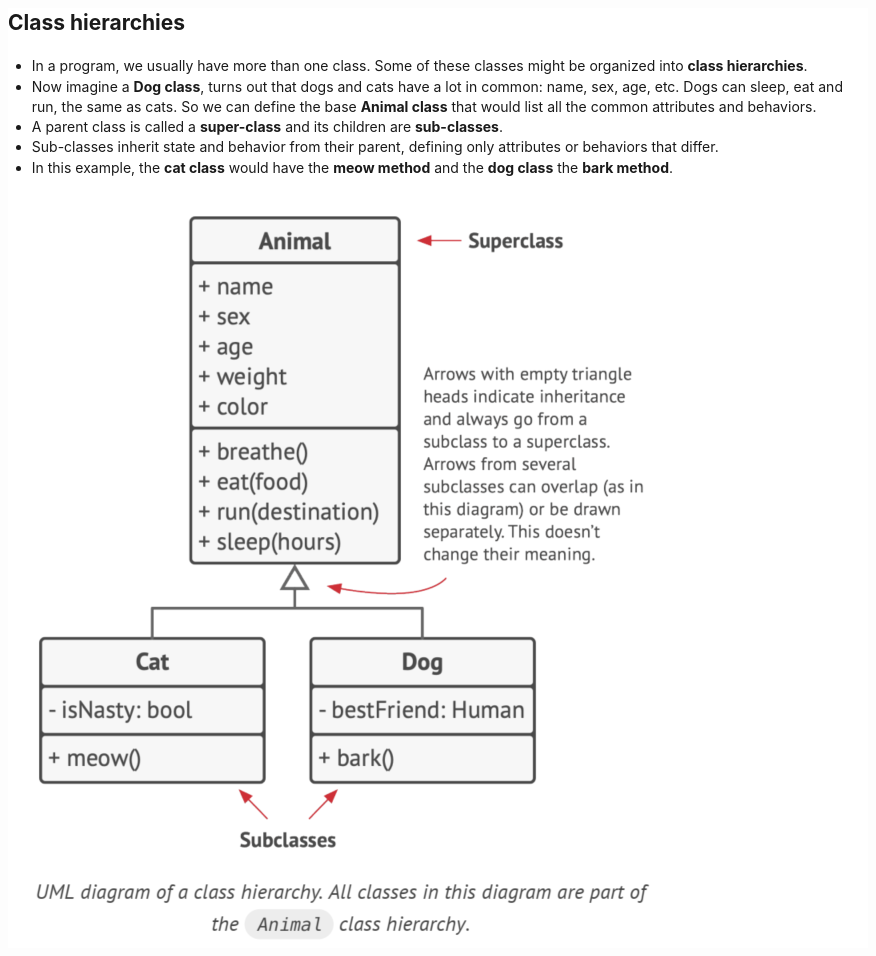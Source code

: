 ## Class hierarchies
- In a program, we usually have more than one class. Some of these classes might be organized into **class hierarchies**.
- Now imagine a **Dog class**, turns out that dogs and cats have a lot in common: name, sex, age, etc. Dogs can sleep, eat and run, the same as cats. So we can define the base **Animal class** that would list all the common attributes and behaviors. 
- A parent class is called a **super-class** and its children are **sub-classes**. 
- Sub-classes inherit state and behavior from their parent, defining only attributes or behaviors that differ.
- In this example, the **cat class** would have the **meow method** and the **dog class** the **bark method**. 

![Hierarchy](./Resources/Hierarchy_cat_dog.jpg )
